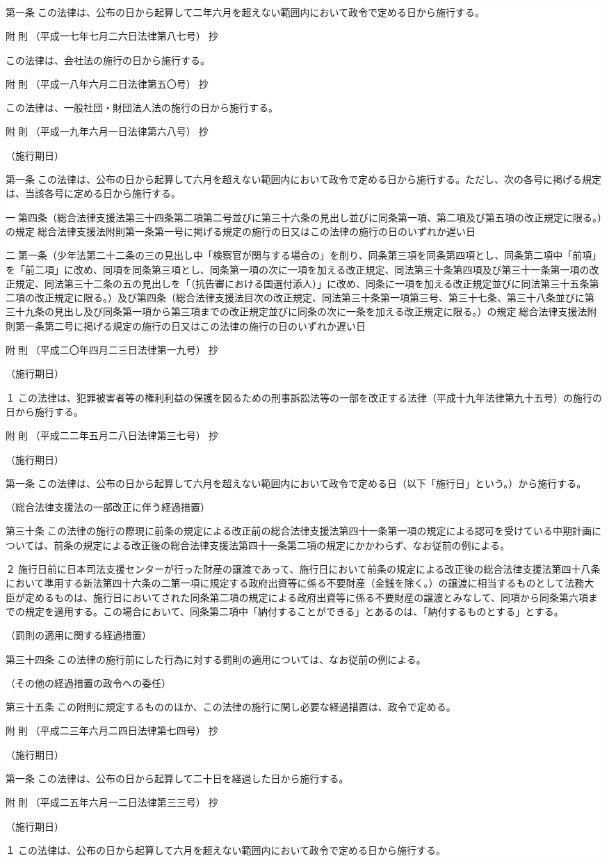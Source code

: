 第一条 この法律は、公布の日から起算して二年六月を超えない範囲内において政令で定める日から施行する。

附 則 （平成一七年七月二六日法律第八七号） 抄

この法律は、会社法の施行の日から施行する。

附 則 （平成一八年六月二日法律第五〇号） 抄

この法律は、一般社団・財団法人法の施行の日から施行する。

附 則 （平成一九年六月一日法律第六八号） 抄

（施行期日）

第一条 この法律は、公布の日から起算して六月を超えない範囲内において政令で定める日から施行する。ただし、次の各号に掲げる規定は、当該各号に定める日から施行する。

一 第四条（総合法律支援法第三十四条第二項第二号並びに第三十六条の見出し並びに同条第一項、第二項及び第五項の改正規定に限る。）の規定 総合法律支援法附則第一条第一号に掲げる規定の施行の日又はこの法律の施行の日のいずれか遅い日

二 第一条（少年法第二十二条の三の見出し中「検察官が関与する場合の」を削り、同条第三項を同条第四項とし、同条第二項中「前項」を「前二項」に改め、同項を同条第三項とし、同条第一項の次に一項を加える改正規定、同法第三十条第四項及び第三十一条第一項の改正規定、同法第三十二条の五の見出しを「（抗告審における国選付添人）」に改め、同条に一項を加える改正規定並びに同法第三十五条第二項の改正規定に限る。）及び第四条（総合法律支援法目次の改正規定、同法第三十条第一項第三号、第三十七条、第三十八条並びに第三十九条の見出し及び同条第一項から第三項までの改正規定並びに同条の次に一条を加える改正規定に限る。）の規定 総合法律支援法附則第一条第二号に掲げる規定の施行の日又はこの法律の施行の日のいずれか遅い日

附 則 （平成二〇年四月二三日法律第一九号） 抄

（施行期日）

１ この法律は、犯罪被害者等の権利利益の保護を図るための刑事訴訟法等の一部を改正する法律（平成十九年法律第九十五号）の施行の日から施行する。

附 則 （平成二二年五月二八日法律第三七号） 抄

（施行期日）

第一条 この法律は、公布の日から起算して六月を超えない範囲内において政令で定める日（以下「施行日」という。）から施行する。

（総合法律支援法の一部改正に伴う経過措置）

第三十条 この法律の施行の際現に前条の規定による改正前の総合法律支援法第四十一条第一項の規定による認可を受けている中期計画については、前条の規定による改正後の総合法律支援法第四十一条第二項の規定にかかわらず、なお従前の例による。

２ 施行日前に日本司法支援センターが行った財産の譲渡であって、施行日において前条の規定による改正後の総合法律支援法第四十八条において準用する新法第四十六条の二第一項に規定する政府出資等に係る不要財産（金銭を除く。）の譲渡に相当するものとして法務大臣が定めるものは、施行日においてされた同条第二項の規定による政府出資等に係る不要財産の譲渡とみなして、同項から同条第六項までの規定を適用する。この場合において、同条第二項中「納付することができる」とあるのは、「納付するものとする」とする。

（罰則の適用に関する経過措置）

第三十四条 この法律の施行前にした行為に対する罰則の適用については、なお従前の例による。

（その他の経過措置の政令への委任）

第三十五条 この附則に規定するもののほか、この法律の施行に関し必要な経過措置は、政令で定める。

附 則 （平成二三年六月二四日法律第七四号） 抄

（施行期日）

第一条 この法律は、公布の日から起算して二十日を経過した日から施行する。

附 則 （平成二五年六月一二日法律第三三号） 抄

（施行期日）

１ この法律は、公布の日から起算して六月を超えない範囲内において政令で定める日から施行する。
